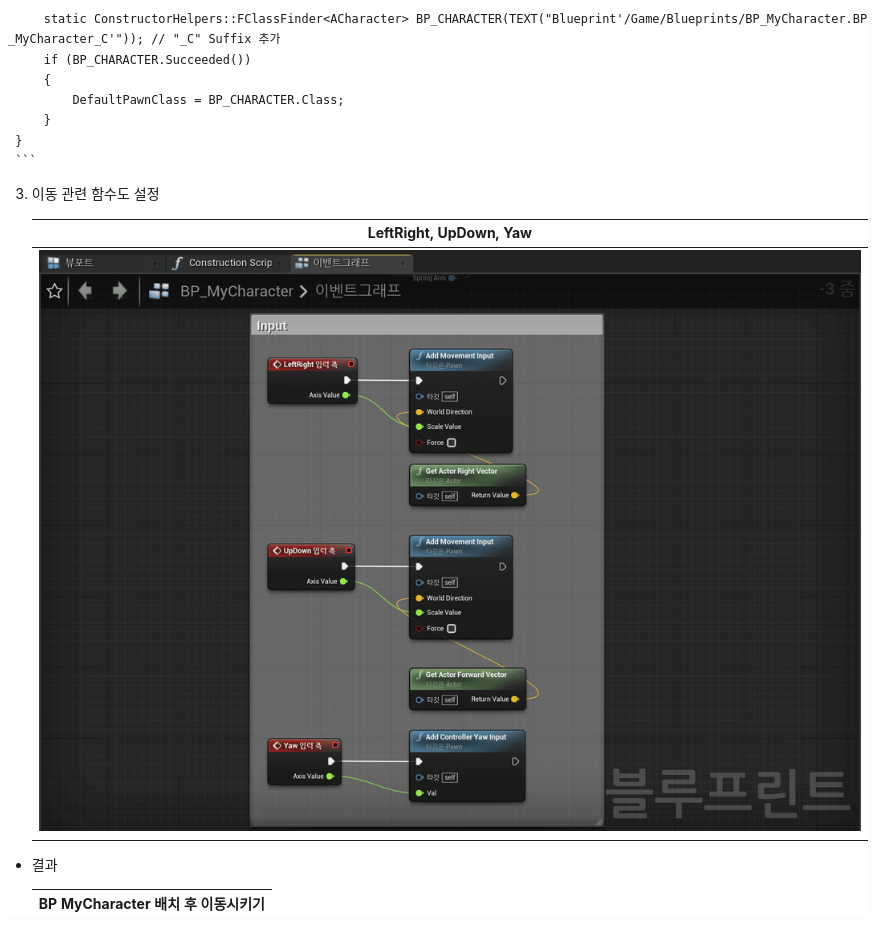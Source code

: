          static ConstructorHelpers::FClassFinder<ACharacter> BP_CHARACTER(TEXT("Blueprint'/Game/Blueprints/BP_MyCharacter.BP_MyCharacter_C'")); // "_C" Suffix 추가
         if (BP_CHARACTER.Succeeded())
         {
             DefaultPawnClass = BP_CHARACTER.Class;
         }
     }
     ```

3. 이동 관련 함수도 설정

   |                          LeftRight, UpDown, Yaw                           |
   | :-----------------------------------------------------------------------: |
   | ![blueprint-leftRight-upDown-yaw](res/blueprint-leftRight-upDown-yaw.png) |

- 결과

  |                   BP MyCharacter 배치 후 이동시키기                   |
  | :-------------------------------------------------------------------: |